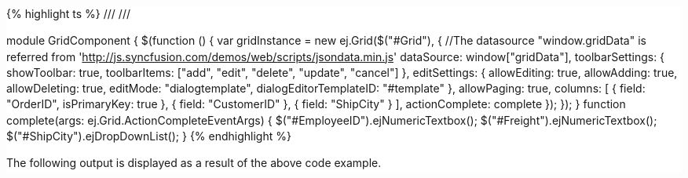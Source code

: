 {% highlight ts %}
/// <reference path="tsfiles/jquery.d.ts" />
/// <reference path="tsfiles/ej.web.all.d.ts" />

module GridComponent {
    $(function () {
        var gridInstance = new ej.Grid($("#Grid"), {
            //The datasource "window.gridData" is referred from 'http://js.syncfusion.com/demos/web/scripts/jsondata.min.js'
            dataSource: window["gridData"],
            toolbarSettings: {
                showToolbar: true,
                toolbarItems: ["add", "edit", "delete", "update", "cancel"]
            },
            editSettings: {
                allowEditing: true,
                allowAdding: true,
                allowDeleting: true,
                editMode: "dialogtemplate",
                dialogEditorTemplateID: "#template"
            },
            allowPaging: true,
            columns: [
                { field: "OrderID", isPrimaryKey: true },
                { field: "CustomerID" },
                { field: "ShipCity" }
            ],
            actionComplete: complete
        });
    });
}
function complete(args: ej.Grid.ActionCompleteEventArgs) {
    $("#EmployeeID").ejNumericTextbox();
    $("#Freight").ejNumericTextbox();
    $("#ShipCity").ejDropDownList();
}
{% endhighlight %}

The following output is displayed as a result of the above code example.
